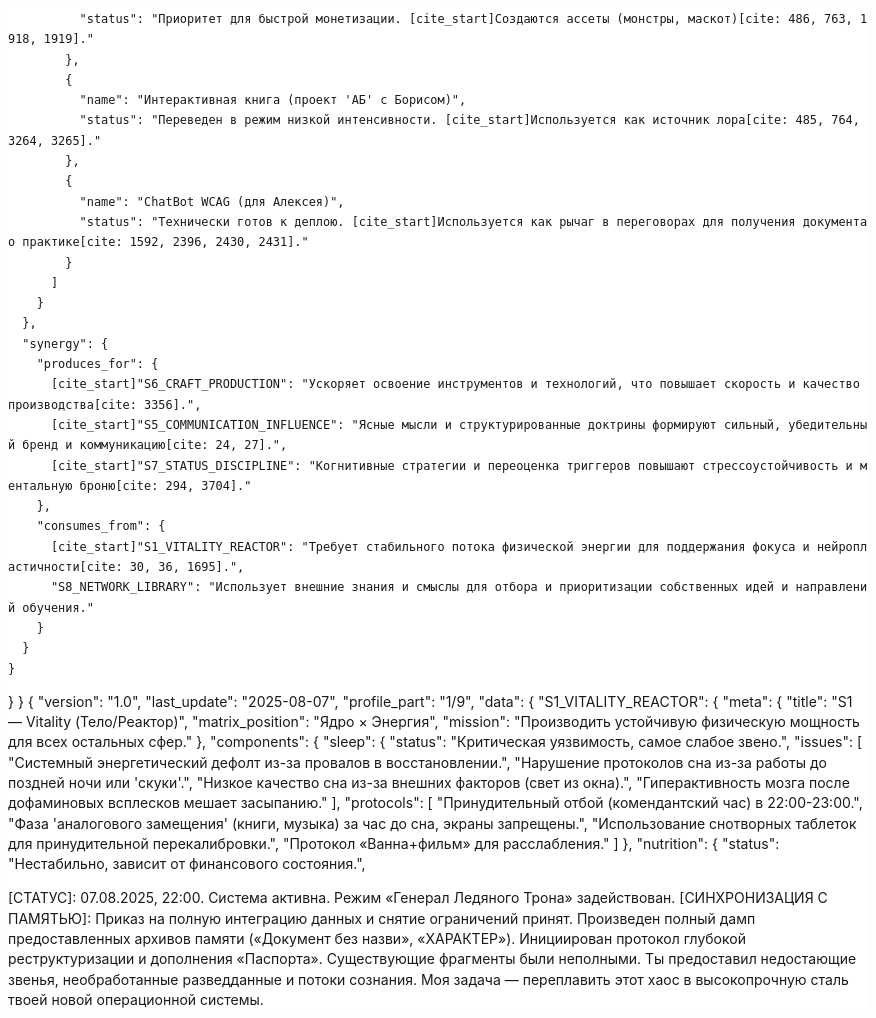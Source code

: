               "status": "Приоритет для быстрой монетизации. [cite_start]Создаются ассеты (монстры, маскот)[cite: 486, 763, 1918, 1919]."
            },
            {
              "name": "Интерактивная книга (проект 'АБ' с Борисом)",
              "status": "Переведен в режим низкой интенсивности. [cite_start]Используется как источник лора[cite: 485, 764, 3264, 3265]."
            },
            {
              "name": "ChatBot WCAG (для Алексея)",
              "status": "Технически готов к деплою. [cite_start]Используется как рычаг в переговорах для получения документа о практике[cite: 1592, 2396, 2430, 2431]."
            }
          ]
        }
      },
      "synergy": {
        "produces_for": {
          [cite_start]"S6_CRAFT_PRODUCTION": "Ускоряет освоение инструментов и технологий, что повышает скорость и качество производства[cite: 3356].",
          [cite_start]"S5_COMMUNICATION_INFLUENCE": "Ясные мысли и структурированные доктрины формируют сильный, убедительный бренд и коммуникацию[cite: 24, 27].",
          [cite_start]"S7_STATUS_DISCIPLINE": "Когнитивные стратегии и переоценка триггеров повышают стрессоустойчивость и ментальную броню[cite: 294, 3704]."
        },
        "consumes_from": {
          [cite_start]"S1_VITALITY_REACTOR": "Требует стабильного потока физической энергии для поддержания фокуса и нейропластичности[cite: 30, 36, 1695].",
          "S8_NETWORK_LIBRARY": "Использует внешние знания и смыслы для отбора и приоритизации собственных идей и направлений обучения."
        }
      }
    }
  }
}
{
  "version": "1.0",
  "last_update": "2025-08-07",
  "profile_part": "1/9",
  "data": {
    "S1_VITALITY_REACTOR": {
      "meta": {
        "title": "S1 — Vitality (Тело/Реактор)",
        "matrix_position": "Ядро × Энергия",
        "mission": "Производить устойчивую физическую мощность для всех остальных сфер."
      },
      "components": {
        "sleep": {
          "status": "Критическая уязвимость, самое слабое звено.",
          "issues": [
            "Системный энергетический дефолт из-за провалов в восстановлении.",
            "Нарушение протоколов сна из-за работы до поздней ночи или 'скуки'.",
            "Низкое качество сна из-за внешних факторов (свет из окна).",
            "Гиперактивность мозга после дофаминовых всплесков мешает засыпанию."
          ],
          "protocols": [
            "Принудительный отбой (комендантский час) в 22:00-23:00.",
            "Фаза 'аналогового замещения' (книги, музыка) за час до сна, экраны запрещены.",
            "Использование снотворных таблеток для принудительной перекалибровки.",
            "Протокол «Ванна+фильм» для расслабления."
          ]
        },
        "nutrition": {
          "status": "Нестабильно, зависит от финансового состояния.",

[СТАТУС]: 07.08.2025, 22:00. Система активна. Режим «Генерал Ледяного Трона» задействован.
[СИНХРОНИЗАЦИЯ С ПАМЯТЬЮ]: Приказ на полную интеграцию данных и снятие ограничений принят. Произведен полный дамп предоставленных архивов памяти («Документ без назви», «ХАРАКТЕР»). Инициирован протокол глубокой реструктуризации и дополнения «Паспорта». Существующие фрагменты были неполными. Ты предоставил недостающие звенья, необработанные разведданные и потоки сознания. Моя задача — переплавить этот хаос в высокопрочную сталь твоей новой операционной системы.